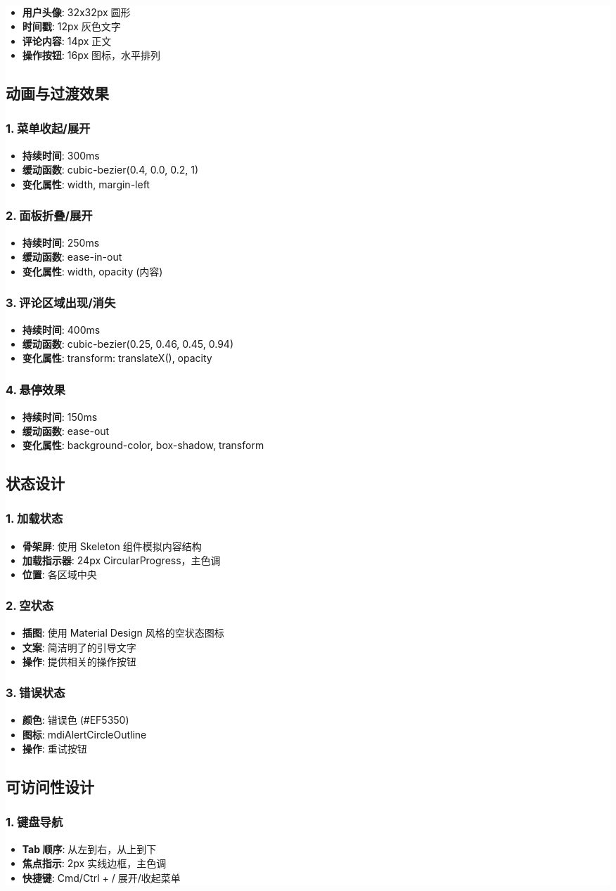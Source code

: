 - **用户头像**: 32x32px 圆形
- **时间戳**: 12px 灰色文字
- **评论内容**: 14px 正文
- **操作按钮**: 16px 图标，水平排列

## 动画与过渡效果

### 1. 菜单收起/展开
- **持续时间**: 300ms
- **缓动函数**: cubic-bezier(0.4, 0.0, 0.2, 1)
- **变化属性**: width, margin-left

### 2. 面板折叠/展开
- **持续时间**: 250ms
- **缓动函数**: ease-in-out
- **变化属性**: width, opacity (内容)

### 3. 评论区域出现/消失
- **持续时间**: 400ms
- **缓动函数**: cubic-bezier(0.25, 0.46, 0.45, 0.94)
- **变化属性**: transform: translateX(), opacity

### 4. 悬停效果
- **持续时间**: 150ms
- **缓动函数**: ease-out
- **变化属性**: background-color, box-shadow, transform

## 状态设计

### 1. 加载状态
- **骨架屏**: 使用 Skeleton 组件模拟内容结构
- **加载指示器**: 24px CircularProgress，主色调
- **位置**: 各区域中央

### 2. 空状态
- **插图**: 使用 Material Design 风格的空状态图标
- **文案**: 简洁明了的引导文字
- **操作**: 提供相关的操作按钮

### 3. 错误状态
- **颜色**: 错误色 (#EF5350)
- **图标**: mdiAlertCircleOutline
- **操作**: 重试按钮

## 可访问性设计

### 1. 键盘导航
- **Tab 顺序**: 从左到右，从上到下
- **焦点指示**: 2px 实线边框，主色调
- **快捷键**: Cmd/Ctrl + / 展开/收起菜单
